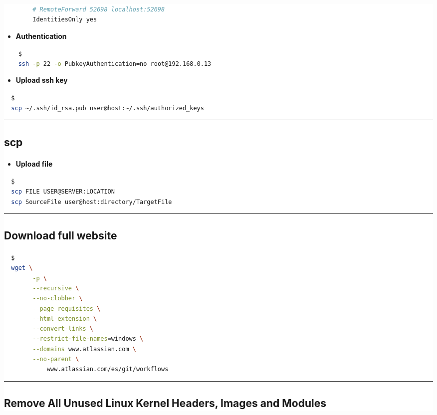 ```bash
        # RemoteForward 52698 localhost:52698
        IdentitiesOnly yes
```


- **Authentication**

```bash
    $
    ssh -p 22 -o PubkeyAuthentication=no root@192.168.0.13
```

- **Upload ssh key**

```bash
  $
  scp ~/.ssh/id_rsa.pub user@host:~/.ssh/authorized_keys
```

----------------------------------------------------------------------


## scp

- **Upload file**

```bash
  $
  scp FILE USER@SERVER:LOCATION
  scp SourceFile user@host:directory/TargetFile
```

----------------------------------------------------------------------

## Download full website

```bash
  $
  wget \
        -p \
        --recursive \
        --no-clobber \
        --page-requisites \
        --html-extension \
        --convert-links \
        --restrict-file-names=windows \
        --domains www.atlassian.com \
        --no-parent \
            www.atlassian.com/es/git/workflows
```

----------------------------------------------------------------------

## Remove All Unused Linux Kernel Headers, Images and Modules
